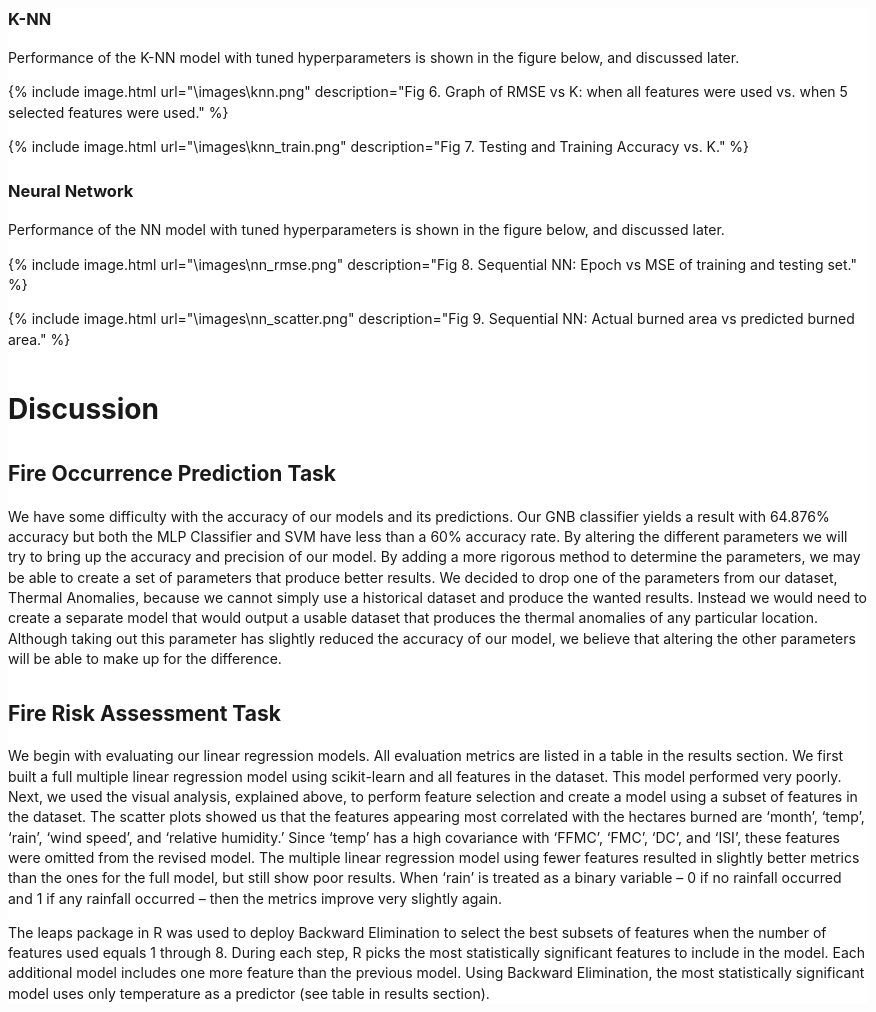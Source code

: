 ### K-NN

Performance of the K-NN model with tuned hyperparameters is shown in the figure below, and discussed later.

{% include image.html url="\images\knn.png" description="Fig 6. Graph of RMSE vs K: when all features were used vs. when 5 selected features were used." %}

{% include image.html url="\images\knn_train.png" description="Fig 7. Testing and Training Accuracy vs. K." %}

### Neural Network

Performance of the NN model with tuned hyperparameters is shown in the figure below, and discussed later.

{% include image.html url="\images\nn_rmse.png" description="Fig 8. Sequential NN: Epoch vs MSE of training and testing set." %}

{% include image.html url="\images\nn_scatter.png" description="Fig 9. Sequential NN: Actual burned area vs predicted burned area." %}

# Discussion

## Fire Occurrence Prediction Task

We have some difficulty with the accuracy of our models and its predictions. Our GNB classifier yields a result with 64.876% accuracy but both the MLP Classifier and SVM have less than a 60% accuracy rate. By altering the different parameters we will try to bring up the accuracy and precision of our model. By adding a more rigorous method to determine the parameters, we may be able to create a set of parameters that produce better results. We decided to drop one of the parameters from our dataset, Thermal Anomalies, because we cannot simply use a historical dataset and produce the wanted results. Instead we would need to create a separate model that would output a usable dataset that produces the thermal anomalies of any particular location. Although taking out this parameter has slightly reduced the accuracy of our model, we believe that altering the other parameters will be able to make up for the difference.

## Fire Risk Assessment Task 

We begin with evaluating our linear regression models. All evaluation metrics are listed in a table in the results section. We first built a full multiple linear regression model using scikit-learn and all features in the dataset. This model performed very poorly. Next, we used the visual analysis, explained above, to perform feature selection and create a model using a subset of features in the dataset. The scatter plots showed us that the features appearing most correlated with the hectares burned are ‘month’, ‘temp’, ‘rain’, ‘wind speed’, and ‘relative humidity.’ Since ‘temp’ has a high covariance with ‘FFMC’, ‘FMC’, ‘DC’, and ‘ISI’, these features were omitted from the revised model. The multiple linear regression model using fewer features resulted in slightly better metrics than the ones for the full model, but still show poor results. When ‘rain’ is treated as a binary variable – 0 if no rainfall occurred and 1 if any rainfall occurred – then the metrics improve very slightly again.
 
The leaps package in R was used to deploy Backward Elimination to select the best subsets of features when the number of features used equals 1 through 8. During each step, R picks the most statistically significant features to include in the model. Each additional model includes one more feature than the previous model. Using Backward Elimination, the most statistically significant model uses only temperature as a predictor (see table in results section). 
